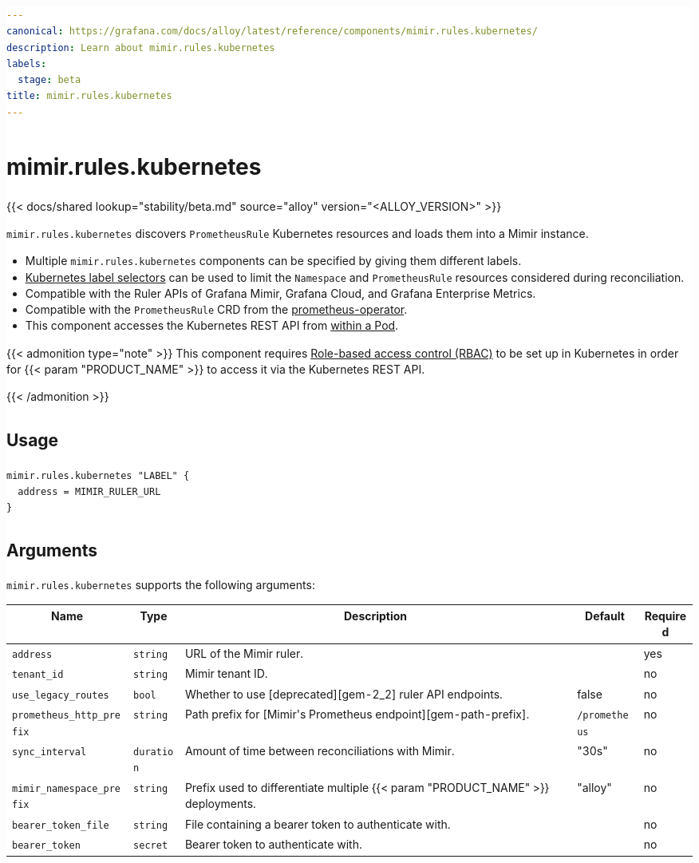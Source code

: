 ```yaml
---
canonical: https://grafana.com/docs/alloy/latest/reference/components/mimir.rules.kubernetes/
description: Learn about mimir.rules.kubernetes
labels:
  stage: beta
title: mimir.rules.kubernetes
---
```


# mimir.rules.kubernetes

{{< docs/shared lookup="stability/beta.md" source="alloy" version="<ALLOY_VERSION>" >}}

`mimir.rules.kubernetes` discovers `PrometheusRule` Kubernetes resources and
loads them into a Mimir instance.

* Multiple `mimir.rules.kubernetes` components can be specified by giving them
  different labels.
* [Kubernetes label selectors][] can be used to limit the `Namespace` and
  `PrometheusRule` resources considered during reconciliation.
* Compatible with the Ruler APIs of Grafana Mimir, Grafana Cloud, and Grafana Enterprise Metrics.
* Compatible with the `PrometheusRule` CRD from the [prometheus-operator][].
* This component accesses the Kubernetes REST API from [within a Pod][].

{{< admonition type="note" >}}
This component requires [Role-based access control (RBAC)][] to be set up
in Kubernetes in order for {{< param "PRODUCT_NAME" >}} to access it via the Kubernetes REST API.

[Role-based access control (RBAC)]: https://kubernetes.io/docs/reference/access-authn-authz/rbac/
{{< /admonition >}}

[Kubernetes label selectors]: https://kubernetes.io/docs/concepts/overview/working-with-objects/labels/#label-selectors
[prometheus-operator]: https://prometheus-operator.dev/
[within a Pod]: https://kubernetes.io/docs/tasks/run-application/access-api-from-pod/

## Usage

```river
mimir.rules.kubernetes "LABEL" {
  address = MIMIR_RULER_URL
}
```

## Arguments

`mimir.rules.kubernetes` supports the following arguments:

Name                     | Type                | Description                                                                                      | Default       | Required
-------------------------|---------------------|--------------------------------------------------------------------------------------------------|---------------|---------
`address`                | `string`            | URL of the Mimir ruler.                                                                          |               | yes
`tenant_id`              | `string`            | Mimir tenant ID.                                                                                 |               | no
`use_legacy_routes`      | `bool`              | Whether to use [deprecated][gem-2_2] ruler API endpoints.                                        | false         | no
`prometheus_http_prefix` | `string`            | Path prefix for [Mimir's Prometheus endpoint][gem-path-prefix].                                  | `/prometheus` | no
`sync_interval`          | `duration`          | Amount of time between reconciliations with Mimir.                                               | "30s"         | no
`mimir_namespace_prefix` | `string`            | Prefix used to differentiate multiple {{< param "PRODUCT_NAME" >}} deployments.                  | "alloy"       | no
`bearer_token_file`      | `string`            | File containing a bearer token to authenticate with.                                             |               | no
`bearer_token`           | `secret`            | Bearer token to authenticate with.                                                               |               | no

 [arguments]: #arguments
[basic_auth]: #basic_auth-block
[authorization]: #authorization-block
[oauth2]: #oauth2-block
[tls_config]: #tls_config-block
[label_selector]: #label_selector-block
[match_expression]: #match_expression-block